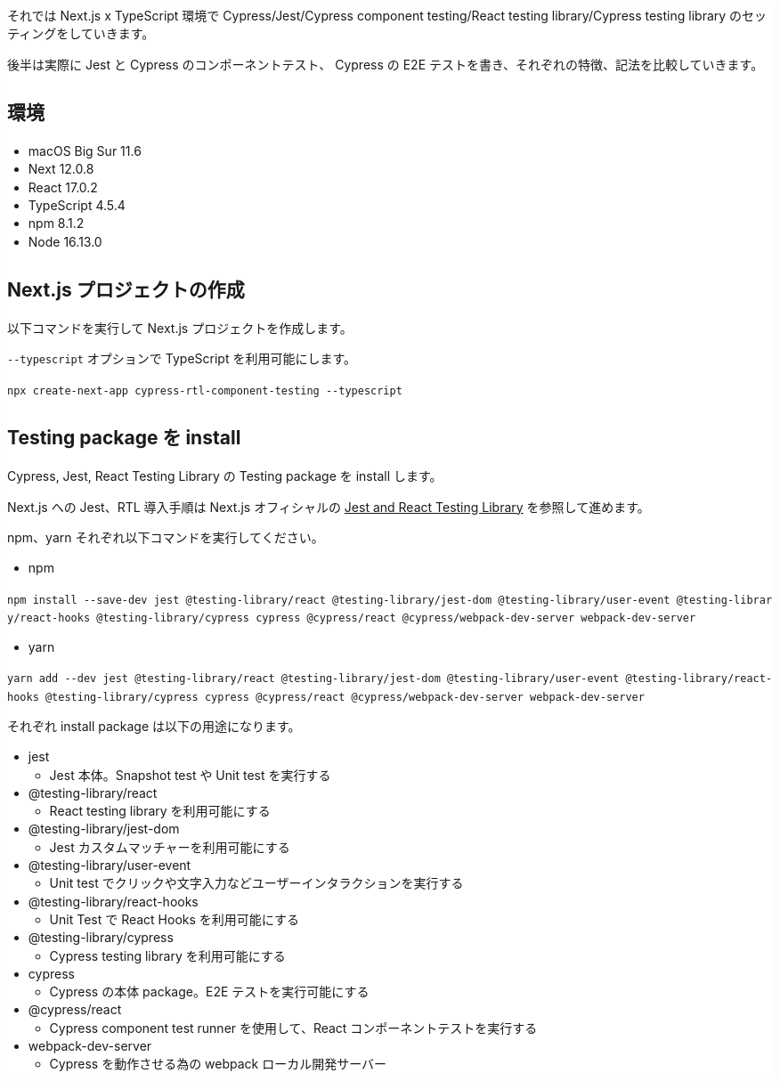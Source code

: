 それでは Next.js x TypeScript 環境で Cypress/Jest/Cypress component testing/React testing library/Cypress testing library のセッティングをしていきます。

後半は実際に Jest と Cypress のコンポーネントテスト、 Cypress の E2E テストを書き、それぞれの特徴、記法を比較していきます。

## 環境

- macOS Big Sur 11.6
- Next 12.0.8
- React 17.0.2
- TypeScript 4.5.4
- npm 8.1.2
- Node 16.13.0

## Next.js プロジェクトの作成

以下コマンドを実行して Next.js プロジェクトを作成します。

`--typescript` オプションで TypeScript を利用可能にします。

```txt
npx create-next-app cypress-rtl-component-testing --typescript
```

## Testing package を install

Cypress, Jest, React Testing Library の Testing package を install します。

Next.js への Jest、RTL 導入手順は Next.js オフィシャルの [Jest and React Testing Library](https://nextjs.org/docs/testing#jest-and-react-testing-library) を参照して進めます。

npm、yarn それぞれ以下コマンドを実行してください。

- npm

```txt
npm install --save-dev jest @testing-library/react @testing-library/jest-dom @testing-library/user-event @testing-library/react-hooks @testing-library/cypress cypress @cypress/react @cypress/webpack-dev-server webpack-dev-server
```

- yarn

```txt
yarn add --dev jest @testing-library/react @testing-library/jest-dom @testing-library/user-event @testing-library/react-hooks @testing-library/cypress cypress @cypress/react @cypress/webpack-dev-server webpack-dev-server
```

それぞれ install package は以下の用途になります。

- jest
  - Jest 本体。Snapshot test や Unit test を実行する
- @testing-library/react
  - React testing library を利用可能にする
- @testing-library/jest-dom
  - Jest カスタムマッチャーを利用可能にする
- @testing-library/user-event
  - Unit test でクリックや文字入力などユーザーインタラクションを実行する
- @testing-library/react-hooks
  - Unit Test で React Hooks を利用可能にする
- @testing-library/cypress
  - Cypress testing library を利用可能にする
- cypress
  - Cypress の本体 package。E2E テストを実行可能にする
- @cypress/react
  - Cypress component test runner を使用して、React コンポーネントテストを実行する
- webpack-dev-server
  - Cypress を動作させる為の webpack ローカル開発サーバー